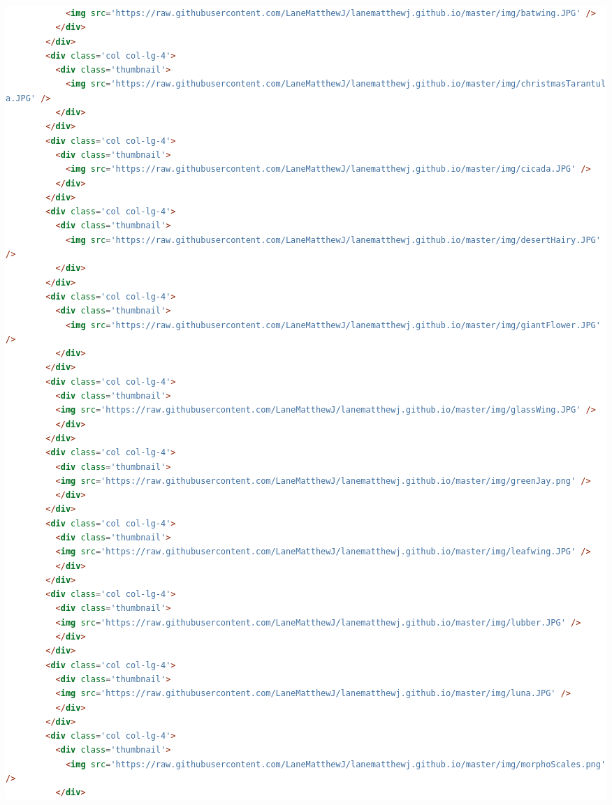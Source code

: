 ```html
            <img src='https://raw.githubusercontent.com/LaneMatthewJ/lanematthewj.github.io/master/img/batwing.JPG' />
          </div>
        </div>
        <div class='col col-lg-4'>
          <div class='thumbnail'>
            <img src='https://raw.githubusercontent.com/LaneMatthewJ/lanematthewj.github.io/master/img/christmasTarantula.JPG' />
          </div>
        </div>
        <div class='col col-lg-4'>
          <div class='thumbnail'>
            <img src='https://raw.githubusercontent.com/LaneMatthewJ/lanematthewj.github.io/master/img/cicada.JPG' />
          </div>
        </div>
        <div class='col col-lg-4'>
          <div class='thumbnail'>
            <img src='https://raw.githubusercontent.com/LaneMatthewJ/lanematthewj.github.io/master/img/desertHairy.JPG' />
          </div>
        </div>
        <div class='col col-lg-4'>
          <div class='thumbnail'>
            <img src='https://raw.githubusercontent.com/LaneMatthewJ/lanematthewj.github.io/master/img/giantFlower.JPG' />
          </div>
        </div>
        <div class='col col-lg-4'>
          <div class='thumbnail'>
          <img src='https://raw.githubusercontent.com/LaneMatthewJ/lanematthewj.github.io/master/img/glassWing.JPG' />
          </div>
        </div>
        <div class='col col-lg-4'>
          <div class='thumbnail'>
          <img src='https://raw.githubusercontent.com/LaneMatthewJ/lanematthewj.github.io/master/img/greenJay.png' />
          </div>
        </div>
        <div class='col col-lg-4'>
          <div class='thumbnail'>
          <img src='https://raw.githubusercontent.com/LaneMatthewJ/lanematthewj.github.io/master/img/leafwing.JPG' />
          </div>
        </div>
        <div class='col col-lg-4'>
          <div class='thumbnail'>
          <img src='https://raw.githubusercontent.com/LaneMatthewJ/lanematthewj.github.io/master/img/lubber.JPG' />
          </div>
        </div>
        <div class='col col-lg-4'>
          <div class='thumbnail'>
          <img src='https://raw.githubusercontent.com/LaneMatthewJ/lanematthewj.github.io/master/img/luna.JPG' />
          </div>
        </div>
        <div class='col col-lg-4'>
          <div class='thumbnail'>
            <img src='https://raw.githubusercontent.com/LaneMatthewJ/lanematthewj.github.io/master/img/morphoScales.png' />
          </div>
```